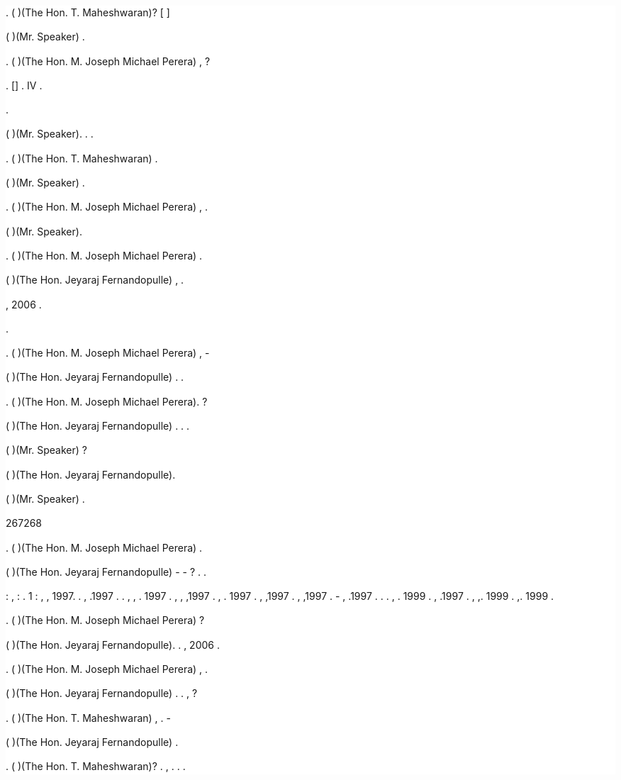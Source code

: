 . ( )(The Hon. T. Maheshwaran)? [ ]

( )(Mr. Speaker) .

. ( )(The Hon. M. Joseph Michael Perera) , ?

. [] . IV .

.

( )(Mr. Speaker). . .

. ( )(The Hon. T. Maheshwaran) .

( )(Mr. Speaker) .

. ( )(The Hon. M. Joseph Michael Perera) , .

( )(Mr. Speaker).

. ( )(The Hon. M. Joseph Michael Perera) .

( )(The Hon. Jeyaraj Fernandopulle) , .

, 2006 .

.

. ( )(The Hon. M. Joseph Michael Perera) , -

( )(The Hon. Jeyaraj Fernandopulle) . .

. ( )(The Hon. M. Joseph Michael Perera). ?

( )(The Hon. Jeyaraj Fernandopulle) . . .

( )(Mr. Speaker) ?

( )(The Hon. Jeyaraj Fernandopulle).

( )(Mr. Speaker) .

267268

. ( )(The Hon. M. Joseph Michael Perera) .

( )(The Hon. Jeyaraj Fernandopulle) - - ? . .

: , : . 1 : , , 1997. . , .1997 . . , , . 1997 . , , ,1997 . , . 1997 . , ,1997 . , ,1997 . - , .1997 . . . , . 1999 . , .1997 . , ,. 1999 . ,. 1999 .

. ( )(The Hon. M. Joseph Michael Perera) ?

( )(The Hon. Jeyaraj Fernandopulle). . , 2006 .

. ( )(The Hon. M. Joseph Michael Perera) , .

( )(The Hon. Jeyaraj Fernandopulle) . . , ?

. ( )(The Hon. T. Maheshwaran) , . -

( )(The Hon. Jeyaraj Fernandopulle) .

. ( )(The Hon. T. Maheshwaran)? . , . . .
